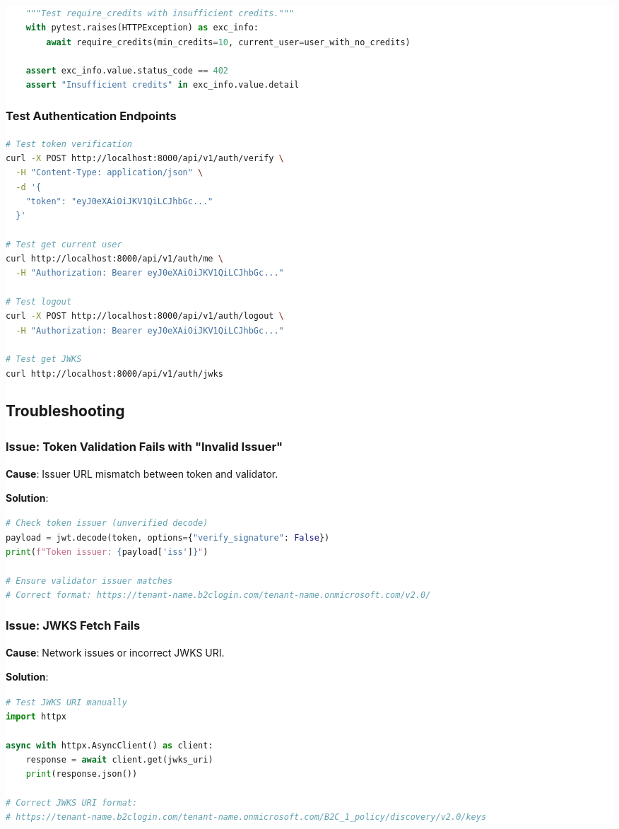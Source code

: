 ```python
    """Test require_credits with insufficient credits."""
    with pytest.raises(HTTPException) as exc_info:
        await require_credits(min_credits=10, current_user=user_with_no_credits)

    assert exc_info.value.status_code == 402
    assert "Insufficient credits" in exc_info.value.detail
```

### Test Authentication Endpoints

```bash
# Test token verification
curl -X POST http://localhost:8000/api/v1/auth/verify \
  -H "Content-Type: application/json" \
  -d '{
    "token": "eyJ0eXAiOiJKV1QiLCJhbGc..."
  }'

# Test get current user
curl http://localhost:8000/api/v1/auth/me \
  -H "Authorization: Bearer eyJ0eXAiOiJKV1QiLCJhbGc..."

# Test logout
curl -X POST http://localhost:8000/api/v1/auth/logout \
  -H "Authorization: Bearer eyJ0eXAiOiJKV1QiLCJhbGc..."

# Test get JWKS
curl http://localhost:8000/api/v1/auth/jwks
```

## Troubleshooting

### Issue: Token Validation Fails with "Invalid Issuer"

**Cause**: Issuer URL mismatch between token and validator.

**Solution**:
```python
# Check token issuer (unverified decode)
payload = jwt.decode(token, options={"verify_signature": False})
print(f"Token issuer: {payload['iss']}")

# Ensure validator issuer matches
# Correct format: https://tenant-name.b2clogin.com/tenant-name.onmicrosoft.com/v2.0/
```

### Issue: JWKS Fetch Fails

**Cause**: Network issues or incorrect JWKS URI.

**Solution**:
```python
# Test JWKS URI manually
import httpx

async with httpx.AsyncClient() as client:
    response = await client.get(jwks_uri)
    print(response.json())

# Correct JWKS URI format:
# https://tenant-name.b2clogin.com/tenant-name.onmicrosoft.com/B2C_1_policy/discovery/v2.0/keys
```
